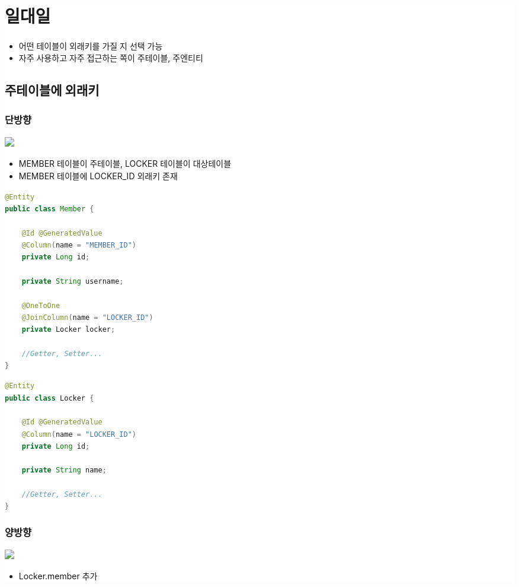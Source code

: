 # 일대일

- 어떤 테이블이 외래키를 가질 지 선택 가능
- 자주 사용하고 자주 접근하는 쪽이 주테이블, 주엔티티

## 주테이블에 외래키

### 단방향

<img width=800 src="https://user-images.githubusercontent.com/87467801/174297019-96342299-7080-4ebb-8a38-d1019aa4fbdd.png">

- MEMBER 테이블이 주테이블, LOCKER 테이블이 대상테이블
- MEMBER 테이블에 LOCKER_ID 외래키 존재

```java
@Entity
public class Member {
	
	@Id @GeneratedValue
	@Column(name = "MEMBER_ID")
	private Long id;

	private String username;

	@OneToOne
	@JoinColumn(name = "LOCKER_ID")
	private Locker locker;

	//Getter, Setter...
}
```

```java
@Entity
public class Locker {
	
	@Id @GeneratedValue
	@Column(name = "LOCKER_ID")
	private Long id;

	private String name;
	
	//Getter, Setter...
}
```

### 양방향

<img width=800 src="https://user-images.githubusercontent.com/87467801/174297246-02b86ed8-25ea-49cb-8035-51c040ca0469.png">

- Locker.member 추가
